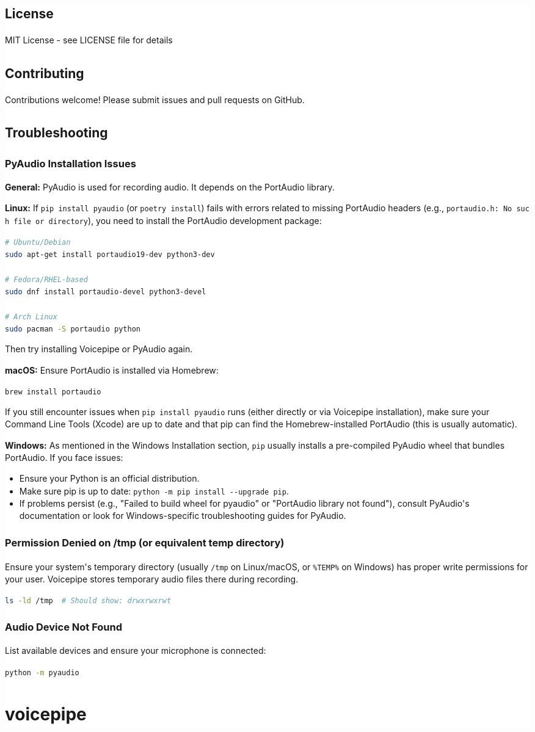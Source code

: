 ## License

MIT License - see LICENSE file for details

## Contributing

Contributions welcome! Please submit issues and pull requests on GitHub.

## Troubleshooting

### PyAudio Installation Issues

**General:**
PyAudio is used for recording audio. It depends on the PortAudio library.

**Linux:**
If `pip install pyaudio` (or `poetry install`) fails with errors related to missing PortAudio headers (e.g., `portaudio.h: No such file or directory`), you need to install the PortAudio development package:
```bash
# Ubuntu/Debian
sudo apt-get install portaudio19-dev python3-dev

# Fedora/RHEL-based
sudo dnf install portaudio-devel python3-devel

# Arch Linux
sudo pacman -S portaudio python
```
Then try installing Voicepipe or PyAudio again.

**macOS:**
Ensure PortAudio is installed via Homebrew:
```bash
brew install portaudio
```
If you still encounter issues when `pip install pyaudio` runs (either directly or via Voicepipe installation), make sure your Command Line Tools (Xcode) are up to date and that pip can find the Homebrew-installed PortAudio (this is usually automatic).

**Windows:**
As mentioned in the Windows Installation section, `pip` usually installs a pre-compiled PyAudio wheel that bundles PortAudio. If you face issues:
*   Ensure your Python is an official distribution.
*   Make sure pip is up to date: `python -m pip install --upgrade pip`.
*   If problems persist (e.g., "Failed to build wheel for pyaudio" or "PortAudio library not found"), consult PyAudio's documentation or look for Windows-specific troubleshooting guides for PyAudio.

### Permission Denied on /tmp (or equivalent temp directory)
Ensure your system's temporary directory (usually `/tmp` on Linux/macOS, or `%TEMP%` on Windows) has proper write permissions for your user. Voicepipe stores temporary audio files there during recording.
```bash
ls -ld /tmp  # Should show: drwxrwxrwt
```

### Audio Device Not Found
List available devices and ensure your microphone is connected:
```bash
python -m pyaudio
```
# voicepipe
